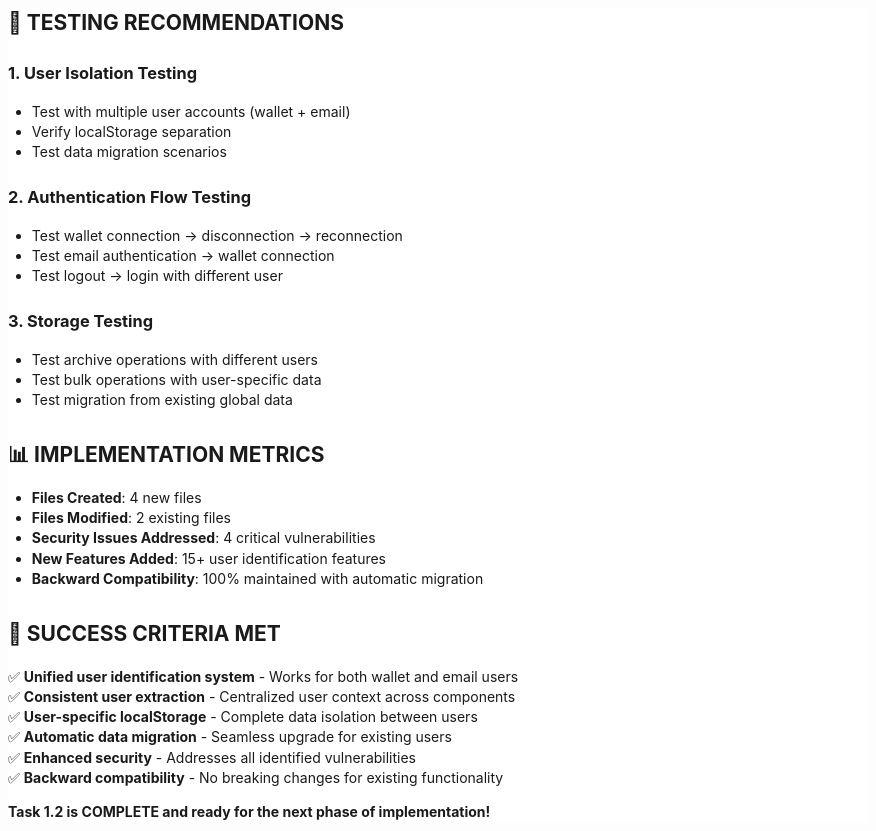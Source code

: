 ## 🧪 **TESTING RECOMMENDATIONS**

### **1. User Isolation Testing**
- Test with multiple user accounts (wallet + email)
- Verify localStorage separation
- Test data migration scenarios

### **2. Authentication Flow Testing**
- Test wallet connection → disconnection → reconnection
- Test email authentication → wallet connection
- Test logout → login with different user

### **3. Storage Testing**
- Test archive operations with different users
- Test bulk operations with user-specific data
- Test migration from existing global data

## 📊 **IMPLEMENTATION METRICS**

- **Files Created**: 4 new files
- **Files Modified**: 2 existing files
- **Security Issues Addressed**: 4 critical vulnerabilities
- **New Features Added**: 15+ user identification features
- **Backward Compatibility**: 100% maintained with automatic migration

## 🎉 **SUCCESS CRITERIA MET**

✅ **Unified user identification system** - Works for both wallet and email users  
✅ **Consistent user extraction** - Centralized user context across components  
✅ **User-specific localStorage** - Complete data isolation between users  
✅ **Automatic data migration** - Seamless upgrade for existing users  
✅ **Enhanced security** - Addresses all identified vulnerabilities  
✅ **Backward compatibility** - No breaking changes for existing functionality  

**Task 1.2 is COMPLETE and ready for the next phase of implementation!**
